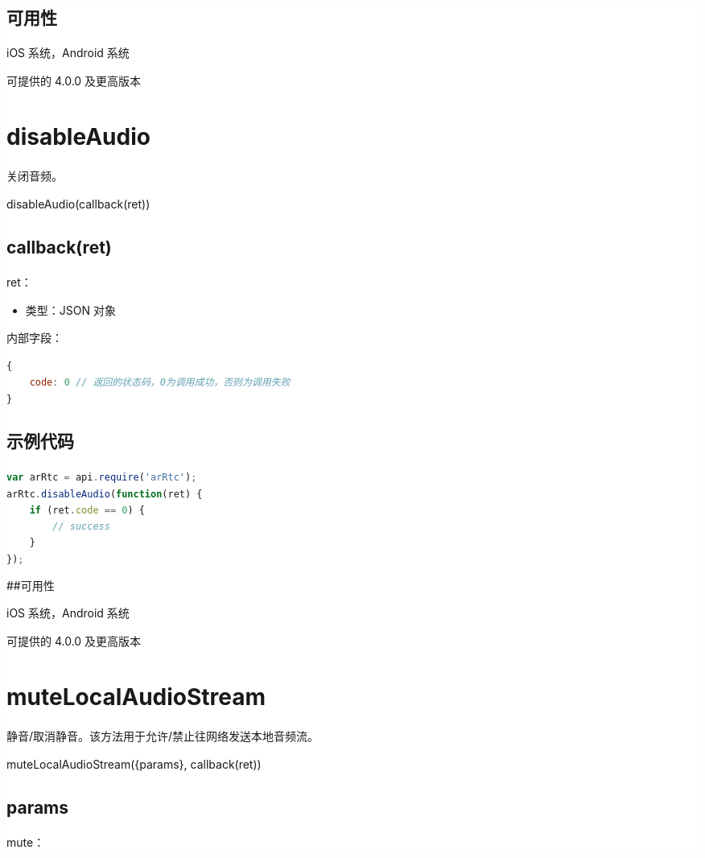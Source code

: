 ## 可用性

iOS 系统，Android 系统

可提供的 4.0.0 及更高版本


# **disableAudio**<div id="25"></div>

关闭音频。

disableAudio(callback(ret))

## callback(ret)

ret：

- 类型：JSON 对象

内部字段：

```js
{
	code: 0 // 返回的状态码，0为调用成功，否则为调用失败
}
```

## 示例代码

```js
var arRtc = api.require('arRtc');
arRtc.disableAudio(function(ret) {
	if (ret.code == 0) {
		// success
	}
});
```

##可用性

iOS 系统，Android 系统

可提供的 4.0.0 及更高版本

# **muteLocalAudioStream**<div id="26"></div>

静音/取消静音。该方法用于允许/禁止往网络发送本地音频流。

muteLocalAudioStream({params}, callback(ret))

## params

mute：
